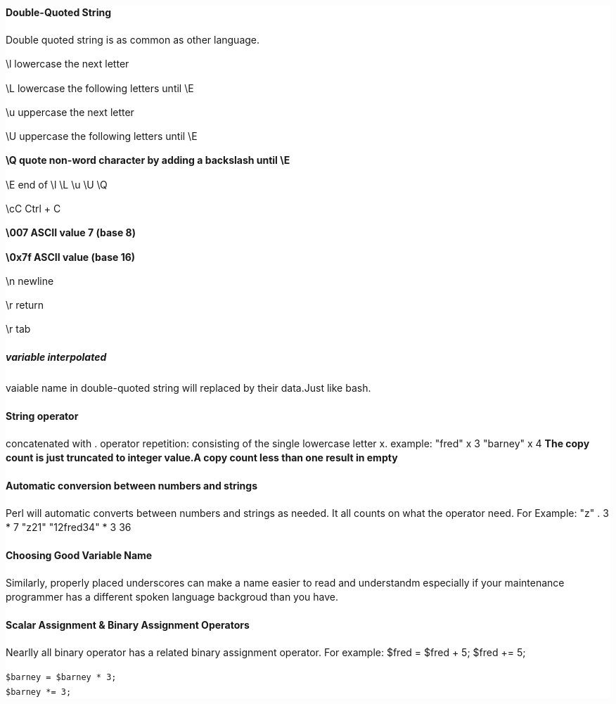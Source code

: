 #### Double-Quoted String
Double quoted string is as common as other language.


\l lowercase the next letter

\L lowercase the following letters until \E

\u uppercase the next letter

\U uppercase the following letters until \E

**\Q quote non-word character by adding a backslash until \E**

\E end of \l \L \u \U \Q

\cC Ctrl + C

**\007 ASCII value 7 (base 8)**

**\0x7f ASCII value (base 16)**

\n newline

\r return

\r tab

##### variable interpolated
vaiable name in double-quoted string will replaced by their data.Just like bash.


#### String operator
concatenated with . operator
repetition: consisting of the single lowercase letter x.
example:
	"fred" x 3
	 "barney" x 4
**The copy count is just truncated to integer value.A copy count less than one result in empty**
	 
#### Automatic conversion between numbers and strings
Perl will automatic converts between numbers and strings as needed.
It all counts on what the operator need.
For Example:
"z" . 3 * 7 	"z21"
"12fred34" * 3  36

#### Choosing Good Variable Name
Similarly, properly placed underscores can make a name easier to read and understandm especially if your maintenance programmer has a different spoken language backgroud than you have.

#### Scalar Assignment & Binary Assignment Operators
Nearlly all binary operator has a related binary assignment operator.
For example:
	$fred = $fred + 5;
	$fred += 5;
	
	$barney = $barney * 3;
	$barney *= 3;
	